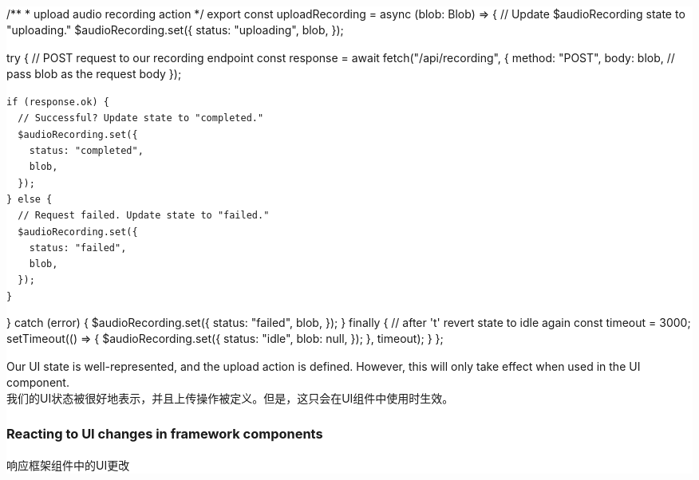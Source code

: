 /\*\*
 \* upload audio recording action
 \*/
export const uploadRecording \= async (blob: Blob) \=> {
  // Update $audioRecording state to "uploading."
  $audioRecording.set({
    status: "uploading",
    blob,
  });

  try {
    // POST request to our recording endpoint
    const response \= await fetch("/api/recording", {
      method: "POST",
      body: blob, // pass blob as the request body
    });

    if (response.ok) {
      // Successful? Update state to "completed."
      $audioRecording.set({
        status: "completed",
        blob,
      });
    } else {
      // Request failed. Update state to "failed."
      $audioRecording.set({
        status: "failed",
        blob,
      });
    }
  } catch (error) {
    $audioRecording.set({
      status: "failed",
      blob,
    });
  } finally {
    // after 't' revert state to idle again
    const timeout \= 3000;
    setTimeout(() \=> {
      $audioRecording.set({
        status: "idle",
        blob: null,
      });
    }, timeout);
  }
};

Our UI state is well-represented, and the upload action is defined. However, this will only take effect when used in the UI component.  
我们的UI状态被很好地表示，并且上传操作被定义。但是，这只会在UI组件中使用时生效。

### [](#reacting-to-ui-changes-in-framework-components)Reacting to UI changes in framework components  
响应框架组件中的UI更改
